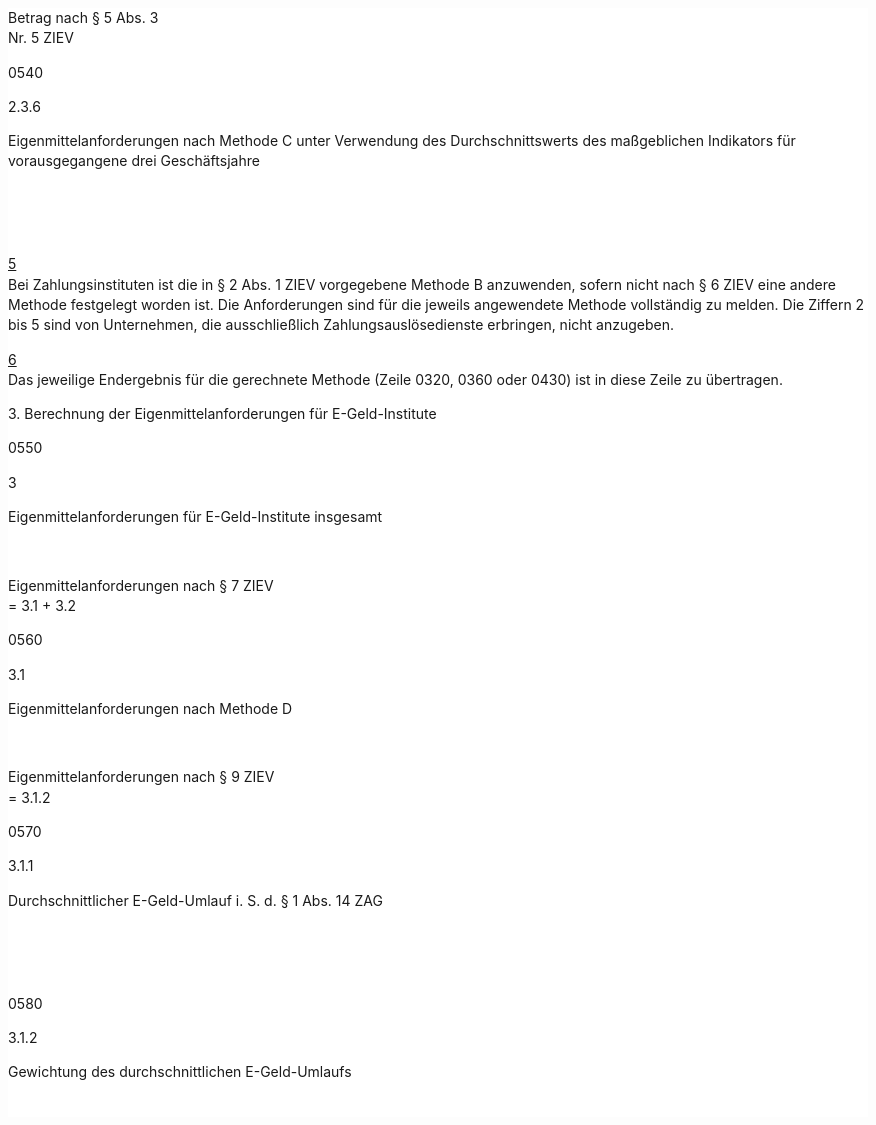 
Betrag nach § 5 Abs. 3  
Nr. 5 ZIEV

0540

2.3.6

Eigenmittelanforderungen nach Methode C unter Verwendung des Durchschnittswerts des maßgeblichen Indikators für vorausgegangene drei Geschäftsjahre

 

 

<span id="FnA2-F804815_05a"></span><a href="#FnR.FnA2-F804815_05a" class="Footnote">5</a>  
Bei Zahlungsinstituten ist die in § 2 Abs. 1 ZIEV vorgegebene Methode B anzuwenden, sofern nicht nach § 6 ZIEV eine andere Methode festgelegt worden ist. Die Anforderungen sind für die jeweils angewendete Methode vollständig zu melden. Die Ziffern 2 bis 5 sind von Unternehmen, die ausschließlich Zahlungsauslösedienste erbringen, nicht anzugeben.

<span id="FnA2-F804815_06a"></span><a href="#FnR.FnA2-F804815_06a" class="Footnote">6</a>  
Das jeweilige Endergebnis für die gerechnete Methode (Zeile 0320, 0360 oder 0430) ist in diese Zeile zu übertragen.

3\. Berechnung der Eigenmittelanforderungen für E-Geld-Institute  
  

0550

3

Eigenmittelanforderungen für E-Geld-Institute insgesamt

 

Eigenmittelanforderungen nach § 7 ZIEV  
= 3.1 + 3.2

0560

3.1

Eigenmittelanforderungen nach Methode D

 

Eigenmittelanforderungen nach § 9 ZIEV  
= 3.1.2

0570

3.1.1

Durchschnittlicher E-Geld-Umlauf i. S. d. § 1 Abs. 14 ZAG

 

 

0580

3.1.2

Gewichtung des durchschnittlichen E-Geld-Umlaufs

 